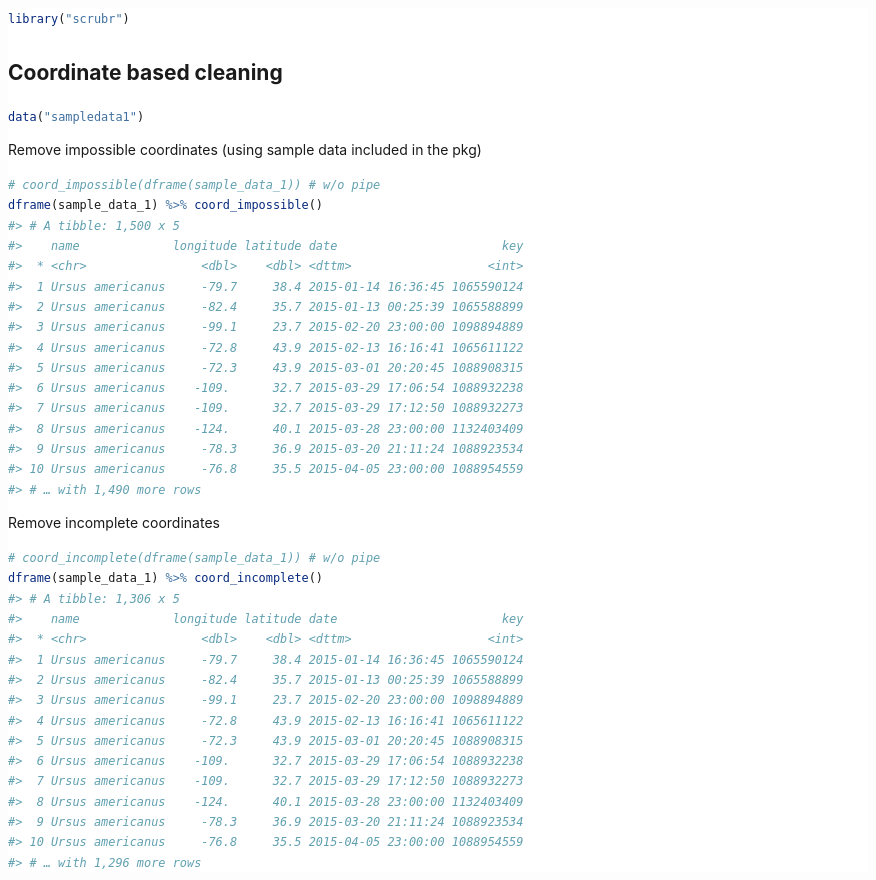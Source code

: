
```r
library("scrubr")
```

## Coordinate based cleaning


```r
data("sampledata1")
```

Remove impossible coordinates (using sample data included in the pkg)


```r
# coord_impossible(dframe(sample_data_1)) # w/o pipe
dframe(sample_data_1) %>% coord_impossible()
#> # A tibble: 1,500 x 5
#>    name             longitude latitude date                       key
#>  * <chr>                <dbl>    <dbl> <dttm>                   <int>
#>  1 Ursus americanus     -79.7     38.4 2015-01-14 16:36:45 1065590124
#>  2 Ursus americanus     -82.4     35.7 2015-01-13 00:25:39 1065588899
#>  3 Ursus americanus     -99.1     23.7 2015-02-20 23:00:00 1098894889
#>  4 Ursus americanus     -72.8     43.9 2015-02-13 16:16:41 1065611122
#>  5 Ursus americanus     -72.3     43.9 2015-03-01 20:20:45 1088908315
#>  6 Ursus americanus    -109.      32.7 2015-03-29 17:06:54 1088932238
#>  7 Ursus americanus    -109.      32.7 2015-03-29 17:12:50 1088932273
#>  8 Ursus americanus    -124.      40.1 2015-03-28 23:00:00 1132403409
#>  9 Ursus americanus     -78.3     36.9 2015-03-20 21:11:24 1088923534
#> 10 Ursus americanus     -76.8     35.5 2015-04-05 23:00:00 1088954559
#> # … with 1,490 more rows
```

Remove incomplete coordinates


```r
# coord_incomplete(dframe(sample_data_1)) # w/o pipe
dframe(sample_data_1) %>% coord_incomplete()
#> # A tibble: 1,306 x 5
#>    name             longitude latitude date                       key
#>  * <chr>                <dbl>    <dbl> <dttm>                   <int>
#>  1 Ursus americanus     -79.7     38.4 2015-01-14 16:36:45 1065590124
#>  2 Ursus americanus     -82.4     35.7 2015-01-13 00:25:39 1065588899
#>  3 Ursus americanus     -99.1     23.7 2015-02-20 23:00:00 1098894889
#>  4 Ursus americanus     -72.8     43.9 2015-02-13 16:16:41 1065611122
#>  5 Ursus americanus     -72.3     43.9 2015-03-01 20:20:45 1088908315
#>  6 Ursus americanus    -109.      32.7 2015-03-29 17:06:54 1088932238
#>  7 Ursus americanus    -109.      32.7 2015-03-29 17:12:50 1088932273
#>  8 Ursus americanus    -124.      40.1 2015-03-28 23:00:00 1132403409
#>  9 Ursus americanus     -78.3     36.9 2015-03-20 21:11:24 1088923534
#> 10 Ursus americanus     -76.8     35.5 2015-04-05 23:00:00 1088954559
#> # … with 1,296 more rows
```
